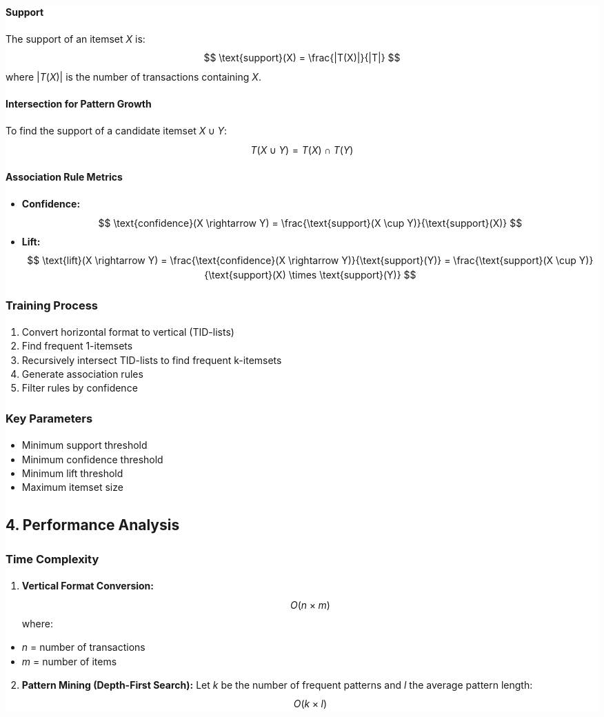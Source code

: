 #### Support
The support of an itemset $X$ is:
$$
\text{support}(X) = \frac{|T(X)|}{|T|}
$$
where $|T(X)|$ is the number of transactions containing $X$.

#### Intersection for Pattern Growth
To find the support of a candidate itemset $X \cup Y$:
$$
T(X \cup Y) = T(X) \cap T(Y)
$$

#### Association Rule Metrics
- **Confidence:**
$$
\text{confidence}(X \rightarrow Y) = \frac{\text{support}(X \cup Y)}{\text{support}(X)}
$$
- **Lift:**
$$
\text{lift}(X \rightarrow Y) = \frac{\text{confidence}(X \rightarrow Y)}{\text{support}(Y)} = \frac{\text{support}(X \cup Y)}{\text{support}(X) \times \text{support}(Y)}
$$

### Training Process
1. Convert horizontal format to vertical (TID-lists)
2. Find frequent 1-itemsets
3. Recursively intersect TID-lists to find frequent k-itemsets
4. Generate association rules
5. Filter rules by confidence

### Key Parameters
- Minimum support threshold
- Minimum confidence threshold
- Minimum lift threshold
- Maximum itemset size

## 4. Performance Analysis

### Time Complexity
1. **Vertical Format Conversion:**
$$
O(n \times m)
$$
where:
- $n$ = number of transactions
- $m$ = number of items

2. **Pattern Mining (Depth-First Search):**
Let $k$ be the number of frequent patterns and $l$ the average pattern length:
$$
O(k \times l)
$$
